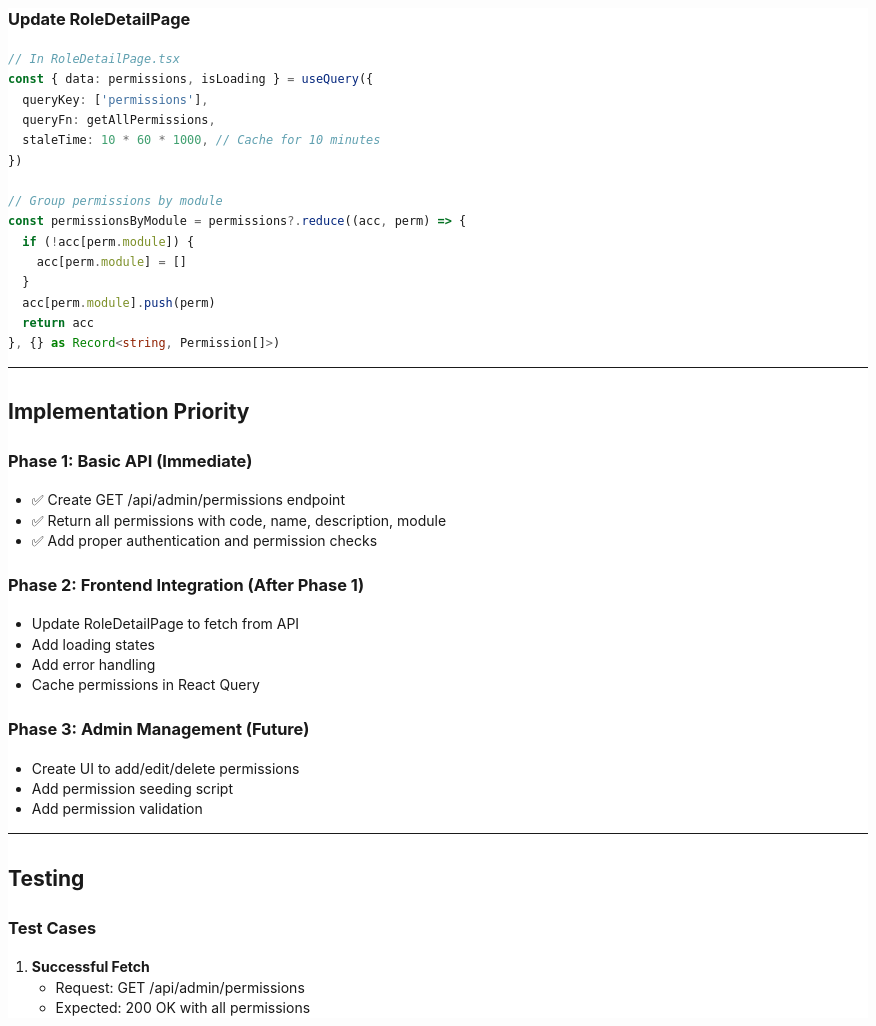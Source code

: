 ### Update RoleDetailPage

```typescript
// In RoleDetailPage.tsx
const { data: permissions, isLoading } = useQuery({
  queryKey: ['permissions'],
  queryFn: getAllPermissions,
  staleTime: 10 * 60 * 1000, // Cache for 10 minutes
})

// Group permissions by module
const permissionsByModule = permissions?.reduce((acc, perm) => {
  if (!acc[perm.module]) {
    acc[perm.module] = []
  }
  acc[perm.module].push(perm)
  return acc
}, {} as Record<string, Permission[]>)
```

---

## Implementation Priority

### Phase 1: Basic API (Immediate)
- ✅ Create GET /api/admin/permissions endpoint
- ✅ Return all permissions with code, name, description, module
- ✅ Add proper authentication and permission checks

### Phase 2: Frontend Integration (After Phase 1)
- Update RoleDetailPage to fetch from API
- Add loading states
- Add error handling
- Cache permissions in React Query

### Phase 3: Admin Management (Future)
- Create UI to add/edit/delete permissions
- Add permission seeding script
- Add permission validation

---

## Testing

### Test Cases

1. **Successful Fetch**
   - Request: GET /api/admin/permissions
   - Expected: 200 OK with all permissions
